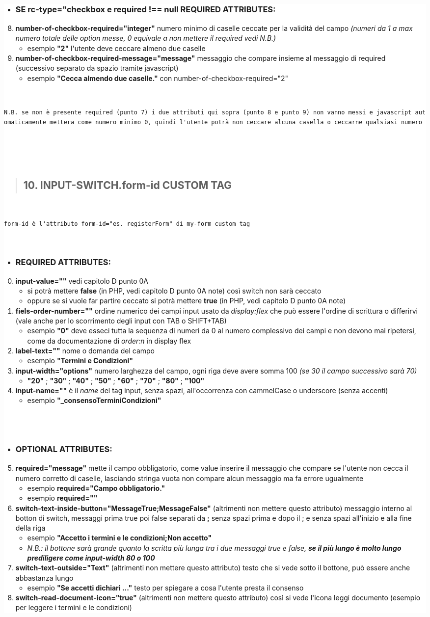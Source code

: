 - ### SE rc-type="**checkbox** e required !== null REQUIRED ATTRIBUTES:
8. **number-of-checkbox-required="integer"** numero minimo di caselle ceccate per la validità del campo *(numeri da 1 a max numero totale delle option messe, 0 equivale a non mettere il required vedi N.B.)*
    - esempio **"2"** l'utente deve ceccare almeno due caselle
9. **number-of-checkbox-required-message="message"** messaggio che compare insieme al messaggio di required (successivo separato da spazio tramite javascript)
    - esempio **"Cecca almendo due caselle."** con number-of-checkbox-required="2"

<br>
    
    N.B. se non è presente required (punto 7) i due attributi qui sopra (punto 8 e punto 9) non vanno messi e javascript automaticamente mettera come numero minimo 0, quindi l'utente potrà non ceccare alcuna casella o ceccarne qualsiasi numero

<br>
<br>
<br>

> ## 10. INPUT-SWITCH.form-id CUSTOM TAG

<br>

    form-id è l'attributo form-id="es. registerForm" di my-form custom tag

<br>

- ### REQUIRED ATTRIBUTES:

0. **input-value=""** vedi capitolo D punto 0A
    - si potrà mettere **false** (in PHP, vedi capitolo D punto 0A note) così switch non sarà ceccato
    - oppure se si vuole far partire ceccato si potrà mettere **true** (in PHP, vedi capitolo D punto 0A note)
1. **fiels-order-number=""** ordine numerico dei campi input usato da *display:flex* che può essere l'ordine di scrittura o differirvi (vale anche per lo scorrimento degli input con TAB o SHIFT+TAB)
    - esempio **"0"** deve esseci tutta la sequenza di numeri da 0 al numero complessivo dei campi e non devono mai ripetersi, come da documentazione di *order:n* in display flex
2. **label-text=""** nome o domanda del campo
    - esempio **"Termini e Condizioni"**
3. **input-width="options"** numero larghezza del campo, ogni riga deve avere somma 100 *(se 30 il campo successivo sarà 70)*
    - **"20"** ; **"30"** ; **"40"** ; **"50"** ; **"60"** ; **"70"** ; **"80"** ; **"100"**
4. **input-name=""** è il *name* del tag input, senza spazi, all'occorrenza con cammelCase o underscore (senza accenti)
    - esempio **"_consensoTerminiCondizioni"**

<br>
<br>

- ### OPTIONAL ATTRIBUTES:
5. **required="message"** mette il campo obbligatorio, come value inserire il messaggio che compare se l'utente non cecca il numero corretto di caselle, lasciando stringa vuota non compare alcun messaggio ma fa errore ugualmente
    - esempio **required="Campo obbligatorio."**
    - esempio **required=""**
6. **switch-text-inside-button="MessageTrue;MessageFalse"** (altrimenti non mettere questo attributo) messaggio interno al botton di switch, messaggi prima true poi false separati da **;** senza spazi prima e dopo il ; e senza spazi all'inizio e alla fine della riga
    - esempio **"Accetto i termini e le condizioni;Non accetto"**
    - *N.B.: il bottone sarà grande quanto la scritta più lunga tra i due messaggi true e false, **se il più lungo è molto lungo prediligere come input-width 80 o 100***
7. **switch-text-outside="Text"** (altrimenti non mettere questo attributo) testo che si vede sotto il bottone, può essere anche abbastanza lungo
    - esempio **"Se accetti dichiari ..."** testo per spiegare a cosa l'utente presta il consenso
8. **switch-read-document-icon="true"** (altrimenti non mettere questo attributo) così si vede l'icona leggi documento (esempio per leggere i termini e le condizioni)
